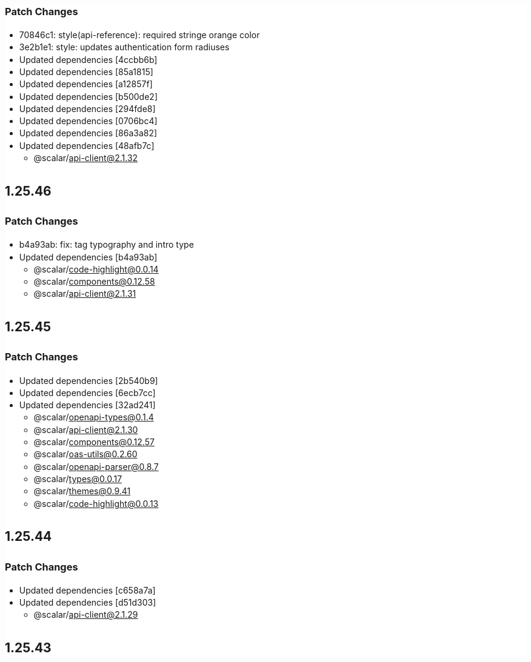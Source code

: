 ### Patch Changes

- 70846c1: style(api-reference): required stringe orange color
- 3e2b1e1: style: updates authentication form radiuses
- Updated dependencies [4ccbb6b]
- Updated dependencies [85a1815]
- Updated dependencies [a12857f]
- Updated dependencies [b500de2]
- Updated dependencies [294fde8]
- Updated dependencies [0706bc4]
- Updated dependencies [86a3a82]
- Updated dependencies [48afb7c]
  - @scalar/api-client@2.1.32

## 1.25.46

### Patch Changes

- b4a93ab: fix: tag typography and intro type
- Updated dependencies [b4a93ab]
  - @scalar/code-highlight@0.0.14
  - @scalar/components@0.12.58
  - @scalar/api-client@2.1.31

## 1.25.45

### Patch Changes

- Updated dependencies [2b540b9]
- Updated dependencies [6ecb7cc]
- Updated dependencies [32ad241]
  - @scalar/openapi-types@0.1.4
  - @scalar/api-client@2.1.30
  - @scalar/components@0.12.57
  - @scalar/oas-utils@0.2.60
  - @scalar/openapi-parser@0.8.7
  - @scalar/types@0.0.17
  - @scalar/themes@0.9.41
  - @scalar/code-highlight@0.0.13

## 1.25.44

### Patch Changes

- Updated dependencies [c658a7a]
- Updated dependencies [d51d303]
  - @scalar/api-client@2.1.29

## 1.25.43

